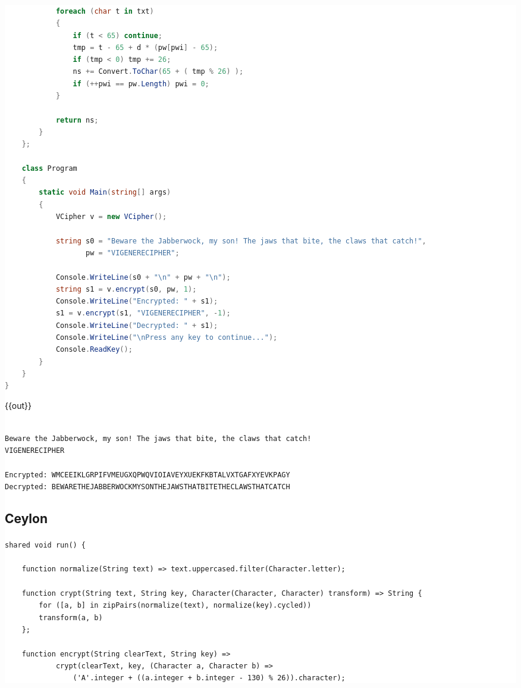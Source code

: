 ```csharp
            foreach (char t in txt)
            {
                if (t < 65) continue;
                tmp = t - 65 + d * (pw[pwi] - 65);
                if (tmp < 0) tmp += 26;
                ns += Convert.ToChar(65 + ( tmp % 26) );
                if (++pwi == pw.Length) pwi = 0;
            }

            return ns;
        }
    };

    class Program
    {
        static void Main(string[] args)
        {
            VCipher v = new VCipher();

            string s0 = "Beware the Jabberwock, my son! The jaws that bite, the claws that catch!",
                   pw = "VIGENERECIPHER";

            Console.WriteLine(s0 + "\n" + pw + "\n");
            string s1 = v.encrypt(s0, pw, 1);
            Console.WriteLine("Encrypted: " + s1);
            s1 = v.encrypt(s1, "VIGENERECIPHER", -1);
            Console.WriteLine("Decrypted: " + s1);
            Console.WriteLine("\nPress any key to continue...");
            Console.ReadKey();
        }
    }
}

```

{{out}}

```txt

Beware the Jabberwock, my son! The jaws that bite, the claws that catch!
VIGENERECIPHER

Encrypted: WMCEEIKLGRPIFVMEUGXQPWQVIOIAVEYXUEKFKBTALVXTGAFXYEVKPAGY
Decrypted: BEWARETHEJABBERWOCKMYSONTHEJAWSTHATBITETHECLAWSTHATCATCH

```



## Ceylon


```ceylon
shared void run() {
    
    function normalize(String text) => text.uppercased.filter(Character.letter);
    
    function crypt(String text, String key, Character(Character, Character) transform) => String {
        for ([a, b] in zipPairs(normalize(text), normalize(key).cycled))
        transform(a, b)
    };
    
    function encrypt(String clearText, String key) => 
            crypt(clearText, key, (Character a, Character b) => 
				('A'.integer + ((a.integer + b.integer - 130) % 26)).character);

```